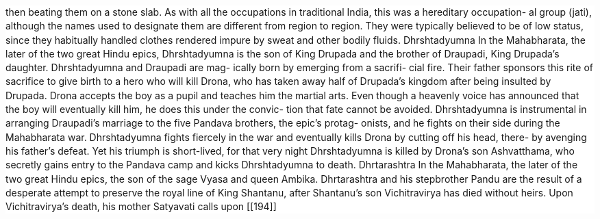 then beating them on a stone slab. As
with all the occupations in traditional
India, this was a hereditary occupation-
al group (jati), although the names used
to designate them are different from
region to region. They were typically
believed to be of low status, since they
habitually handled clothes rendered
impure by sweat and other bodily fluids.
Dhrshtadyumna
In the Mahabharata, the later of the two
great Hindu epics, Dhrshtadyumna is
the son of King Drupada and the brother
of Draupadi, King Drupada’s daughter.
Dhrshtadyumna and Draupadi are mag-
ically born by emerging from a sacrifi-
cial fire. Their father sponsors this rite of
sacrifice to give birth to a hero who will
kill Drona, who has taken away half of
Drupada’s kingdom after being insulted
by Drupada. Drona accepts the boy as a
pupil and teaches him the martial arts.
Even though a heavenly voice has
announced that the boy will eventually
kill him, he does this under the convic-
tion that fate cannot be avoided.
Dhrshtadyumna is instrumental in
arranging Draupadi’s marriage to the
five Pandava brothers, the epic’s protag-
onists, and he fights on their side during
the Mahabharata war. Dhrshtadyumna
fights fiercely in the war and eventually
kills Drona by cutting off his head, there-
by avenging his father’s defeat. Yet his
triumph is short-lived, for that very
night Dhrshtadyumna is killed by
Drona’s son Ashvatthama, who secretly
gains entry to the Pandava camp and
kicks Dhrshtadyumna to death.
Dhrtarashtra
In the Mahabharata, the later of the two
great Hindu epics, the son of the sage
Vyasa and queen Ambika. Dhrtarashtra
and his stepbrother Pandu are the result
of a desperate attempt to preserve the
royal line of King Shantanu, after
Shantanu’s son Vichitravirya has died
without heirs. Upon Vichitravirya’s
death, his mother Satyavati calls upon
[[194]]
